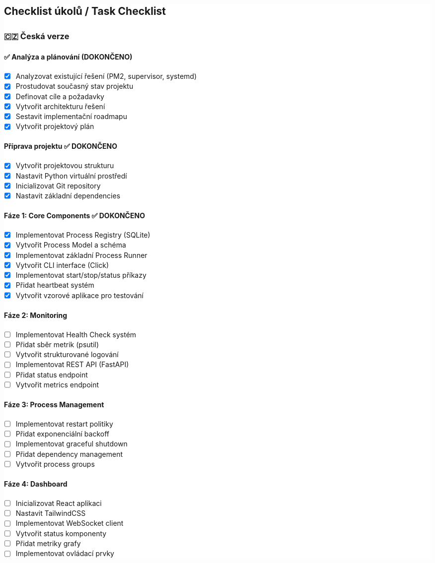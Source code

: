 ## Checklist úkolů / Task Checklist

### 🇨🇿 Česká verze

#### ✅ Analýza a plánování (DOKONČENO)
- [x] Analyzovat existující řešení (PM2, supervisor, systemd)
- [x] Prostudovat současný stav projektu
- [x] Definovat cíle a požadavky
- [x] Vytvořit architekturu řešení
- [x] Sestavit implementační roadmapu
- [x] Vytvořit projektový plán

#### Příprava projektu ✅ DOKONČENO
- [x] Vytvořit projektovou strukturu
- [x] Nastavit Python virtuální prostředí
- [x] Inicializovat Git repository
- [x] Nastavit základní dependencies

#### Fáze 1: Core Components ✅ DOKONČENO
- [x] Implementovat Process Registry (SQLite)
- [x] Vytvořit Process Model a schéma
- [x] Implementovat základní Process Runner
- [x] Vytvořit CLI interface (Click)
- [x] Implementovat start/stop/status příkazy
- [x] Přidat heartbeat systém
- [x] Vytvořit vzorové aplikace pro testování

#### Fáze 2: Monitoring
- [ ] Implementovat Health Check systém
- [ ] Přidat sběr metrik (psutil)
- [ ] Vytvořit strukturované logování
- [ ] Implementovat REST API (FastAPI)
- [ ] Přidat status endpoint
- [ ] Vytvořit metrics endpoint

#### Fáze 3: Process Management
- [ ] Implementovat restart politiky
- [ ] Přidat exponenciální backoff
- [ ] Implementovat graceful shutdown
- [ ] Přidat dependency management
- [ ] Vytvořit process groups

#### Fáze 4: Dashboard
- [ ] Inicializovat React aplikaci
- [ ] Nastavit TailwindCSS
- [ ] Implementovat WebSocket client
- [ ] Vytvořit status komponenty
- [ ] Přidat metriky grafy
- [ ] Implementovat ovládací prvky

